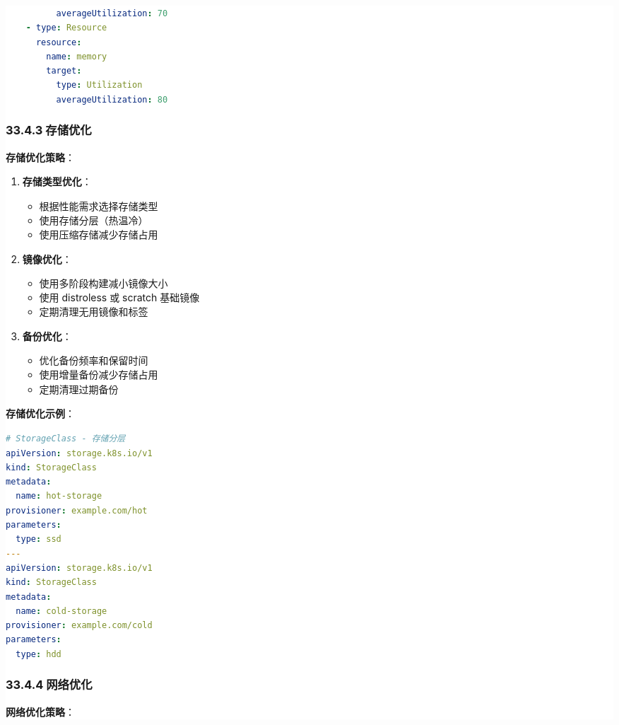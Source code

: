 ```yaml
          averageUtilization: 70
    - type: Resource
      resource:
        name: memory
        target:
          type: Utilization
          averageUtilization: 80
```

### 33.4.3 存储优化

**存储优化策略**：

1. **存储类型优化**：

   - 根据性能需求选择存储类型
   - 使用存储分层（热温冷）
   - 使用压缩存储减少存储占用

2. **镜像优化**：

   - 使用多阶段构建减小镜像大小
   - 使用 distroless 或 scratch 基础镜像
   - 定期清理无用镜像和标签

3. **备份优化**：
   - 优化备份频率和保留时间
   - 使用增量备份减少存储占用
   - 定期清理过期备份

**存储优化示例**：

```yaml
# StorageClass - 存储分层
apiVersion: storage.k8s.io/v1
kind: StorageClass
metadata:
  name: hot-storage
provisioner: example.com/hot
parameters:
  type: ssd
---
apiVersion: storage.k8s.io/v1
kind: StorageClass
metadata:
  name: cold-storage
provisioner: example.com/cold
parameters:
  type: hdd
```

### 33.4.4 网络优化

**网络优化策略**：
